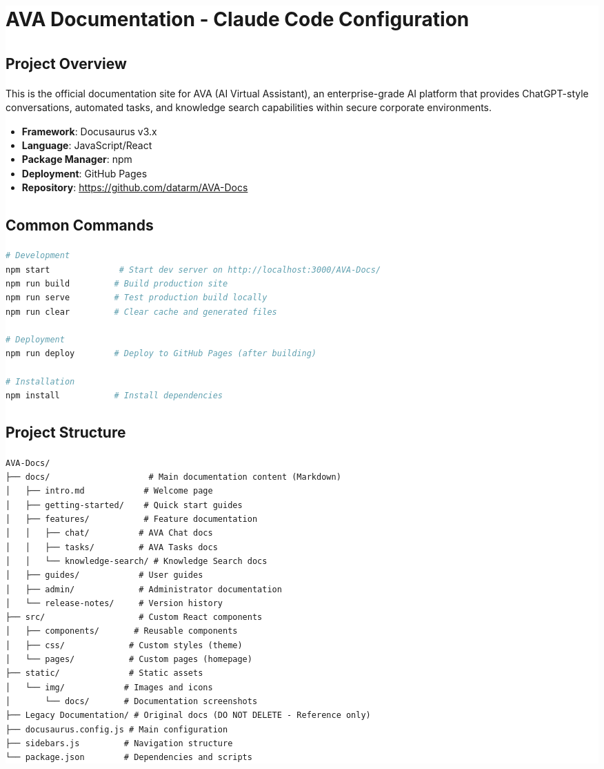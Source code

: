 # AVA Documentation - Claude Code Configuration

## Project Overview

This is the official documentation site for AVA (AI Virtual Assistant), an enterprise-grade AI platform that provides ChatGPT-style conversations, automated tasks, and knowledge search capabilities within secure corporate environments.

- **Framework**: Docusaurus v3.x
- **Language**: JavaScript/React
- **Package Manager**: npm
- **Deployment**: GitHub Pages
- **Repository**: https://github.com/datarm/AVA-Docs

## Common Commands

```bash
# Development
npm start              # Start dev server on http://localhost:3000/AVA-Docs/
npm run build         # Build production site
npm run serve         # Test production build locally
npm run clear         # Clear cache and generated files

# Deployment
npm run deploy        # Deploy to GitHub Pages (after building)

# Installation
npm install           # Install dependencies
```

## Project Structure

```
AVA-Docs/
├── docs/                    # Main documentation content (Markdown)
│   ├── intro.md            # Welcome page
│   ├── getting-started/    # Quick start guides
│   ├── features/           # Feature documentation
│   │   ├── chat/          # AVA Chat docs
│   │   ├── tasks/         # AVA Tasks docs
│   │   └── knowledge-search/ # Knowledge Search docs
│   ├── guides/            # User guides
│   ├── admin/             # Administrator documentation
│   └── release-notes/     # Version history
├── src/                   # Custom React components
│   ├── components/       # Reusable components
│   ├── css/             # Custom styles (theme)
│   └── pages/           # Custom pages (homepage)
├── static/              # Static assets
│   └── img/            # Images and icons
│       └── docs/       # Documentation screenshots
├── Legacy Documentation/ # Original docs (DO NOT DELETE - Reference only)
├── docusaurus.config.js # Main configuration
├── sidebars.js         # Navigation structure
└── package.json        # Dependencies and scripts
```
